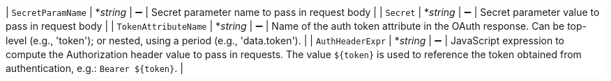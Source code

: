 | `SecretParamName`                                                                                                                                                                                                                                                                                                                                                         | **string*                                                                                                                                                                                                                                                                                                                                                                 | :heavy_minus_sign:                                                                                                                                                                                                                                                                                                                                                        | Secret parameter name to pass in request body                                                                                                                                                                                                                                                                                                                             |
| `Secret`                                                                                                                                                                                                                                                                                                                                                                  | **string*                                                                                                                                                                                                                                                                                                                                                                 | :heavy_minus_sign:                                                                                                                                                                                                                                                                                                                                                        | Secret parameter value to pass in request body                                                                                                                                                                                                                                                                                                                            |
| `TokenAttributeName`                                                                                                                                                                                                                                                                                                                                                      | **string*                                                                                                                                                                                                                                                                                                                                                                 | :heavy_minus_sign:                                                                                                                                                                                                                                                                                                                                                        | Name of the auth token attribute in the OAuth response. Can be top-level (e.g., 'token'); or nested, using a period (e.g., 'data.token').                                                                                                                                                                                                                                 |
| `AuthHeaderExpr`                                                                                                                                                                                                                                                                                                                                                          | **string*                                                                                                                                                                                                                                                                                                                                                                 | :heavy_minus_sign:                                                                                                                                                                                                                                                                                                                                                        | JavaScript expression to compute the Authorization header value to pass in requests. The value `${token}` is used to reference the token obtained from authentication, e.g.: `Bearer ${token}`.                                                                                                                                                                           |